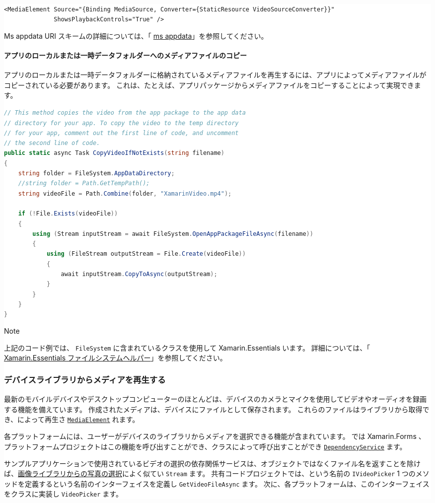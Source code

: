 ```xaml
<MediaElement Source="{Binding MediaSource, Converter={StaticResource VideoSourceConverter}}"
              ShowsPlaybackControls="True" />
```

Ms appdata URI スキームの詳細については、「 [ms appdata](/windows/uwp/app-resources/uri-schemes#ms-appdata)」を参照してください。

#### <a name="copying-a-media-file-to-the-apps-local-or-temporary-data-folder"></a>アプリのローカルまたは一時データフォルダーへのメディアファイルのコピー

アプリのローカルまたは一時データフォルダーに格納されているメディアファイルを再生するには、アプリによってメディアファイルがコピーされている必要があります。 これは、たとえば、アプリパッケージからメディアファイルをコピーすることによって実現できます。

```csharp
// This method copies the video from the app package to the app data
// directory for your app. To copy the video to the temp directory
// for your app, comment out the first line of code, and uncomment
// the second line of code.
public static async Task CopyVideoIfNotExists(string filename)
{
    string folder = FileSystem.AppDataDirectory;
    //string folder = Path.GetTempPath();
    string videoFile = Path.Combine(folder, "XamarinVideo.mp4");

    if (!File.Exists(videoFile))
    {
        using (Stream inputStream = await FileSystem.OpenAppPackageFileAsync(filename))
        {
            using (FileStream outputStream = File.Create(videoFile))
            {
                await inputStream.CopyToAsync(outputStream);
            }
        }
    }
}
```

> [!NOTE]
> 上記のコード例では、 `FileSystem` に含まれているクラスを使用して Xamarin.Essentials います。 詳細については、「 [ Xamarin.Essentials ファイルシステムヘルパー](~/essentials/file-system-helpers.md?context=xamarin%2Fxamarin-forms&tabs=android)」を参照してください。

### <a name="play-media-from-the-device-library"></a>デバイスライブラリからメディアを再生する

最新のモバイルデバイスやデスクトップコンピューターのほとんどは、デバイスのカメラとマイクを使用してビデオやオーディオを録画する機能を備えています。 作成されたメディアは、デバイスにファイルとして保存されます。 これらのファイルはライブラリから取得でき、によって再生さ [`MediaElement`](xref:Xamarin.Forms.MediaElement) れます。

各プラットフォームには、ユーザーがデバイスのライブラリからメディアを選択できる機能が含まれています。 では Xamarin.Forms 、プラットフォームプロジェクトはこの機能を呼び出すことができ、クラスによって呼び出すことができ [`DependencyService`](xref:Xamarin.Forms.DependencyService) ます。

サンプルアプリケーションで使用されているビデオの選択の依存関係サービスは、オブジェクトではなくファイル名を返すことを除けば、[画像ライブラリからの写真の選択](~/xamarin-forms/app-fundamentals/dependency-service/photo-picker.md)によく似てい `Stream` ます。 共有コードプロジェクトでは、という名前の `IVideoPicker` 1 つのメソッドを定義するという名前のインターフェイスを定義し `GetVideoFileAsync` ます。 次に、各プラットフォームは、このインターフェイスをクラスに実装し `VideoPicker` ます。
